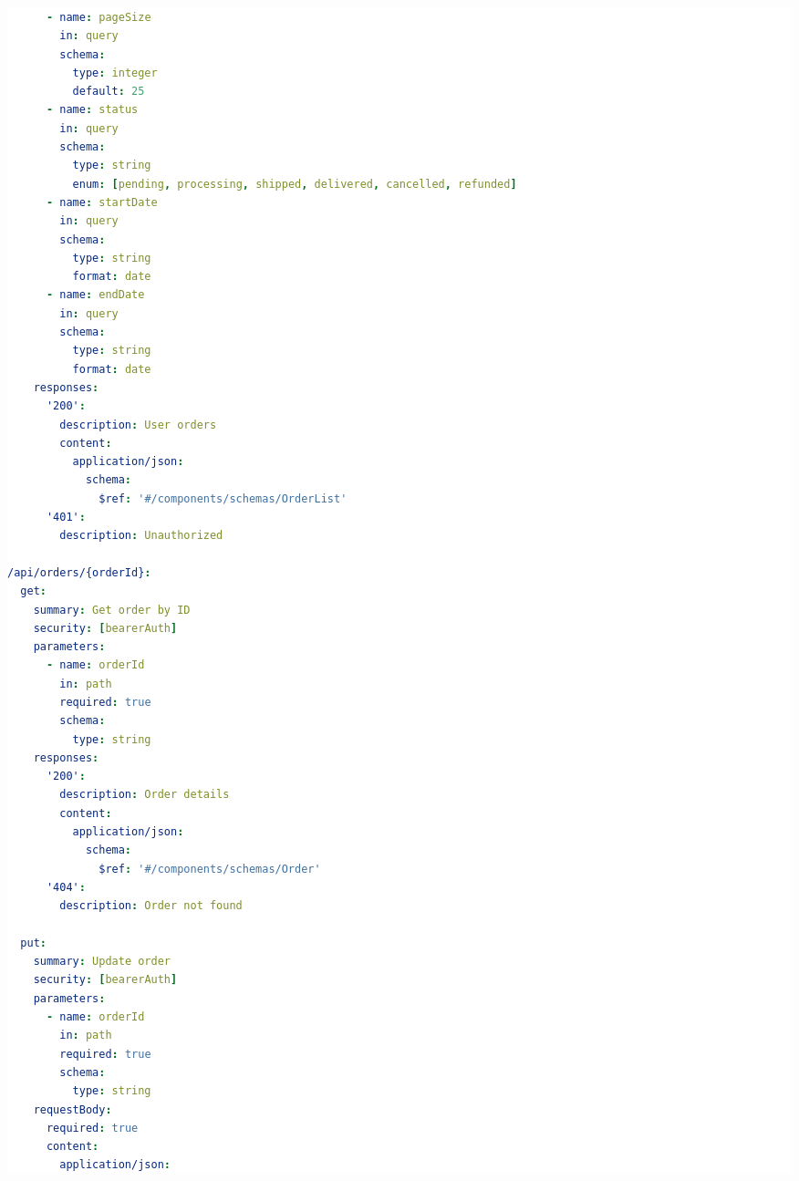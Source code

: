 ```yaml
      - name: pageSize
        in: query
        schema:
          type: integer
          default: 25
      - name: status
        in: query
        schema:
          type: string
          enum: [pending, processing, shipped, delivered, cancelled, refunded]
      - name: startDate
        in: query
        schema:
          type: string
          format: date
      - name: endDate
        in: query
        schema:
          type: string
          format: date
    responses:
      '200':
        description: User orders
        content:
          application/json:
            schema:
              $ref: '#/components/schemas/OrderList'
      '401':
        description: Unauthorized

/api/orders/{orderId}:
  get:
    summary: Get order by ID
    security: [bearerAuth]
    parameters:
      - name: orderId
        in: path
        required: true
        schema:
          type: string
    responses:
      '200':
        description: Order details
        content:
          application/json:
            schema:
              $ref: '#/components/schemas/Order'
      '404':
        description: Order not found

  put:
    summary: Update order
    security: [bearerAuth]
    parameters:
      - name: orderId
        in: path
        required: true
        schema:
          type: string
    requestBody:
      required: true
      content:
        application/json:
```
